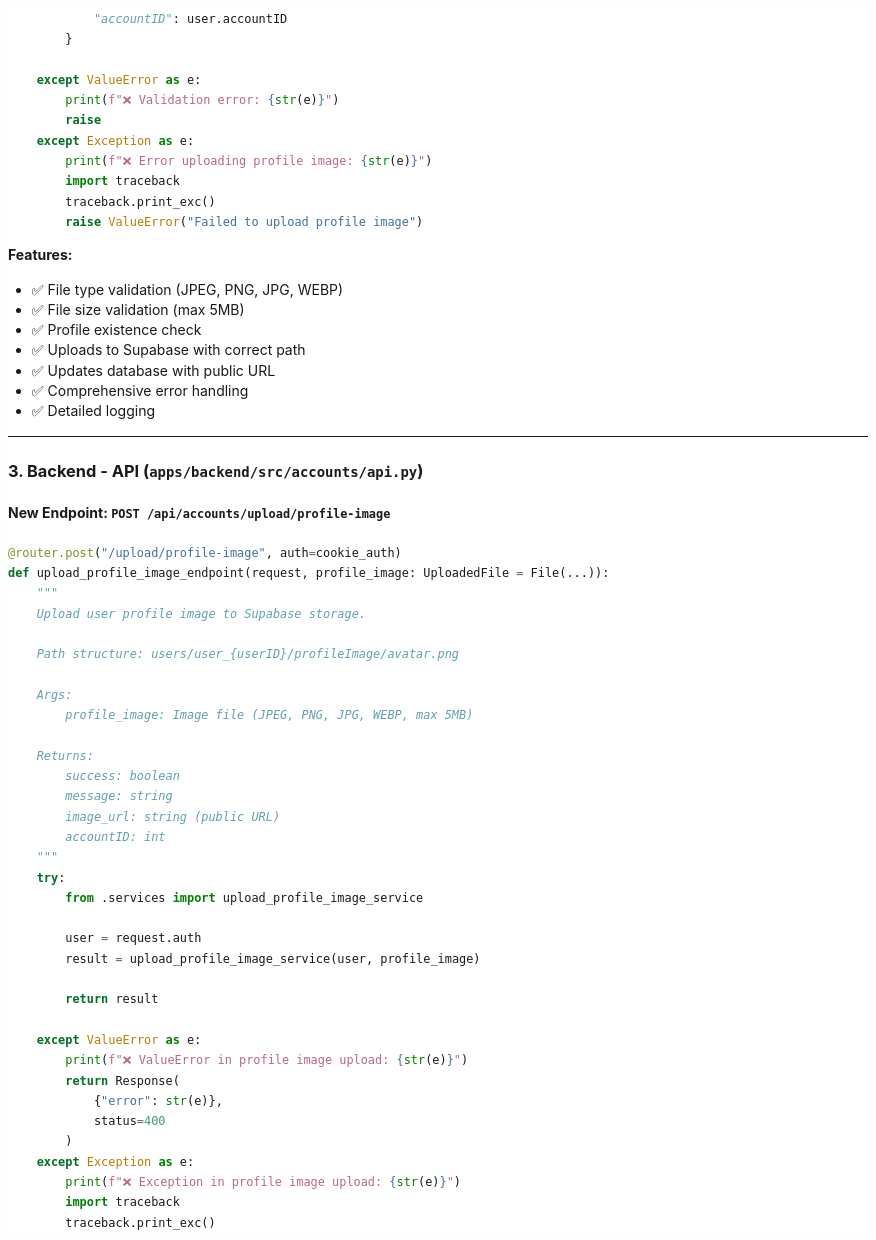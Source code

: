 ```python
            "accountID": user.accountID
        }

    except ValueError as e:
        print(f"❌ Validation error: {str(e)}")
        raise
    except Exception as e:
        print(f"❌ Error uploading profile image: {str(e)}")
        import traceback
        traceback.print_exc()
        raise ValueError("Failed to upload profile image")
```

**Features:**

- ✅ File type validation (JPEG, PNG, JPG, WEBP)
- ✅ File size validation (max 5MB)
- ✅ Profile existence check
- ✅ Uploads to Supabase with correct path
- ✅ Updates database with public URL
- ✅ Comprehensive error handling
- ✅ Detailed logging

---

### 3. Backend - API (`apps/backend/src/accounts/api.py`)

#### New Endpoint: `POST /api/accounts/upload/profile-image`

```python
@router.post("/upload/profile-image", auth=cookie_auth)
def upload_profile_image_endpoint(request, profile_image: UploadedFile = File(...)):
    """
    Upload user profile image to Supabase storage.

    Path structure: users/user_{userID}/profileImage/avatar.png

    Args:
        profile_image: Image file (JPEG, PNG, JPG, WEBP, max 5MB)

    Returns:
        success: boolean
        message: string
        image_url: string (public URL)
        accountID: int
    """
    try:
        from .services import upload_profile_image_service

        user = request.auth
        result = upload_profile_image_service(user, profile_image)

        return result

    except ValueError as e:
        print(f"❌ ValueError in profile image upload: {str(e)}")
        return Response(
            {"error": str(e)},
            status=400
        )
    except Exception as e:
        print(f"❌ Exception in profile image upload: {str(e)}")
        import traceback
        traceback.print_exc()
```